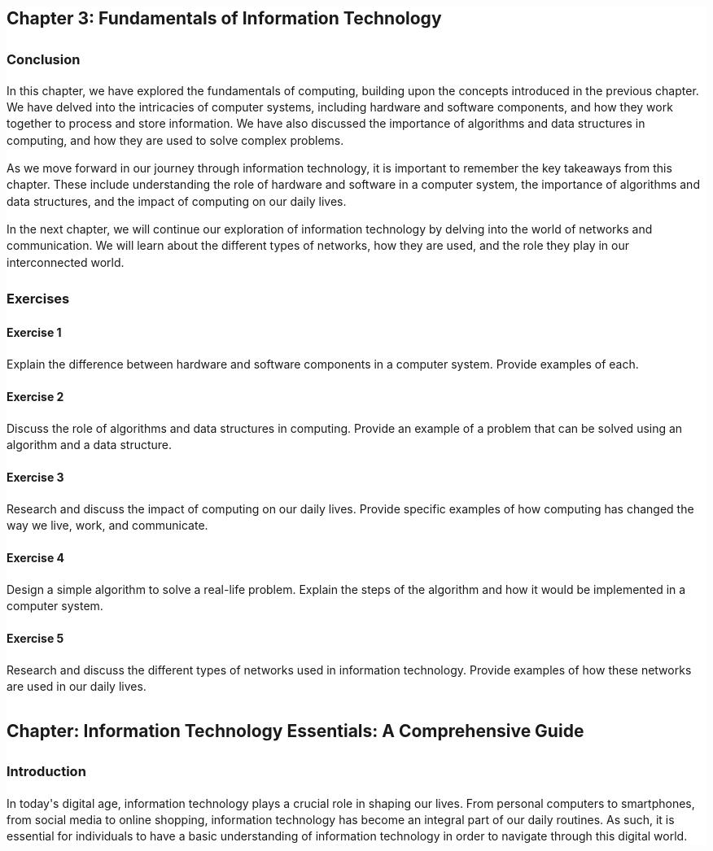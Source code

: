 ## Chapter 3: Fundamentals of Information Technology




### Conclusion

In this chapter, we have explored the fundamentals of computing, building upon the concepts introduced in the previous chapter. We have delved into the intricacies of computer systems, including hardware and software components, and how they work together to process and store information. We have also discussed the importance of algorithms and data structures in computing, and how they are used to solve complex problems.

As we move forward in our journey through information technology, it is important to remember the key takeaways from this chapter. These include understanding the role of hardware and software in a computer system, the importance of algorithms and data structures, and the impact of computing on our daily lives.

In the next chapter, we will continue our exploration of information technology by delving into the world of networks and communication. We will learn about the different types of networks, how they are used, and the role they play in our interconnected world.

### Exercises

#### Exercise 1
Explain the difference between hardware and software components in a computer system. Provide examples of each.

#### Exercise 2
Discuss the role of algorithms and data structures in computing. Provide an example of a problem that can be solved using an algorithm and a data structure.

#### Exercise 3
Research and discuss the impact of computing on our daily lives. Provide specific examples of how computing has changed the way we live, work, and communicate.

#### Exercise 4
Design a simple algorithm to solve a real-life problem. Explain the steps of the algorithm and how it would be implemented in a computer system.

#### Exercise 5
Research and discuss the different types of networks used in information technology. Provide examples of how these networks are used in our daily lives.


## Chapter: Information Technology Essentials: A Comprehensive Guide

### Introduction

In today's digital age, information technology plays a crucial role in shaping our lives. From personal computers to smartphones, from social media to online shopping, information technology has become an integral part of our daily routines. As such, it is essential for individuals to have a basic understanding of information technology in order to navigate through this digital world.
